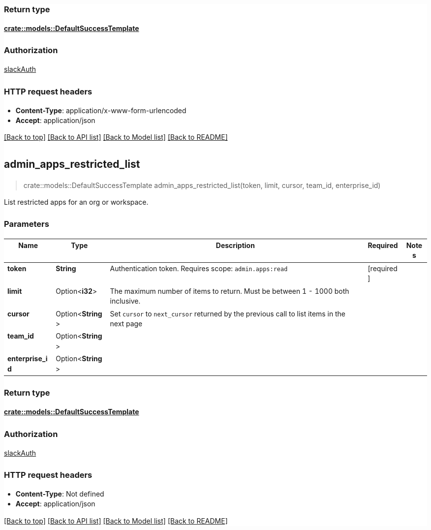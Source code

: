 ### Return type

[**crate::models::DefaultSuccessTemplate**](Default_success_template.md)

### Authorization

[slackAuth](../README.md#slackAuth)

### HTTP request headers

- **Content-Type**: application/x-www-form-urlencoded
- **Accept**: application/json

[[Back to top]](#) [[Back to API list]](../README.md#documentation-for-api-endpoints) [[Back to Model list]](../README.md#documentation-for-models) [[Back to README]](../README.md)


## admin_apps_restricted_list

> crate::models::DefaultSuccessTemplate admin_apps_restricted_list(token, limit, cursor, team_id, enterprise_id)


List restricted apps for an org or workspace.

### Parameters


Name | Type | Description  | Required | Notes
------------- | ------------- | ------------- | ------------- | -------------
**token** | **String** | Authentication token. Requires scope: `admin.apps:read` | [required] |
**limit** | Option<**i32**> | The maximum number of items to return. Must be between 1 - 1000 both inclusive. |  |
**cursor** | Option<**String**> | Set `cursor` to `next_cursor` returned by the previous call to list items in the next page |  |
**team_id** | Option<**String**> |  |  |
**enterprise_id** | Option<**String**> |  |  |

### Return type

[**crate::models::DefaultSuccessTemplate**](Default_success_template.md)

### Authorization

[slackAuth](../README.md#slackAuth)

### HTTP request headers

- **Content-Type**: Not defined
- **Accept**: application/json

[[Back to top]](#) [[Back to API list]](../README.md#documentation-for-api-endpoints) [[Back to Model list]](../README.md#documentation-for-models) [[Back to README]](../README.md)

